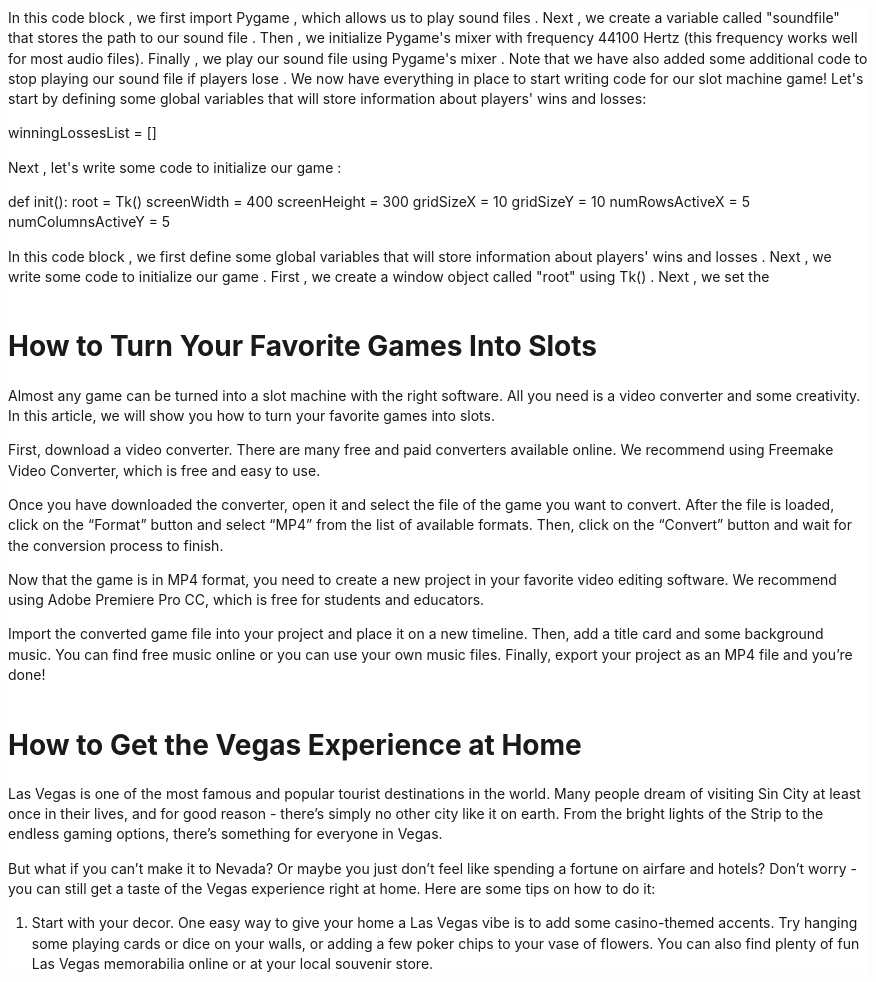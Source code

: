 In this code block , we first import Pygame , which allows us to play sound files . Next , we create a variable called "soundfile" that stores the path to our sound file . Then , we initialize Pygame's mixer with frequency 44100 Hertz (this frequency works well for most audio files). Finally , we play our sound file using Pygame's mixer . Note that we have also added some additional code to stop playing our sound file if players lose .
We now have everything in place to start writing code for our slot machine game! Let's start by defining some global variables that will store information about players' wins and losses:

 winningLossesList = []

Next , let's write some code to initialize our game :

 def init(): root = Tk() screenWidth = 400 screenHeight = 300 gridSizeX = 10 gridSizeY = 10 numRowsActiveX = 5 numColumnsActiveY = 5

In this code block , we first define some global variables that will store information about players' wins and losses . Next , we write some code to initialize our game . First , we create a window object called "root" using Tk() . Next , we set the

#  How to Turn Your Favorite Games Into Slots 

Almost any game can be turned into a slot machine with the right software. All you need is a video converter and some creativity. In this article, we will show you how to turn your favorite games into slots.

First, download a video converter. There are many free and paid converters available online. We recommend using Freemake Video Converter, which is free and easy to use.

Once you have downloaded the converter, open it and select the file of the game you want to convert. After the file is loaded, click on the “Format” button and select “MP4” from the list of available formats. Then, click on the “Convert” button and wait for the conversion process to finish.

Now that the game is in MP4 format, you need to create a new project in your favorite video editing software. We recommend using Adobe Premiere Pro CC, which is free for students and educators.

Import the converted game file into your project and place it on a new timeline. Then, add a title card and some background music. You can find free music online or you can use your own music files. Finally, export your project as an MP4 file and you’re done!

#  How to Get the Vegas Experience at Home 

Las Vegas is one of the most famous and popular tourist destinations in the world. Many people dream of visiting Sin City at least once in their lives, and for good reason - there’s simply no other city like it on earth. From the bright lights of the Strip to the endless gaming options, there’s something for everyone in Vegas.

But what if you can’t make it to Nevada? Or maybe you just don’t feel like spending a fortune on airfare and hotels? Don’t worry - you can still get a taste of the Vegas experience right at home. Here are some tips on how to do it:

1) Start with your decor. One easy way to give your home a Las Vegas vibe is to add some casino-themed accents. Try hanging some playing cards or dice on your walls, or adding a few poker chips to your vase of flowers. You can also find plenty of fun Las Vegas memorabilia online or at your local souvenir store.
